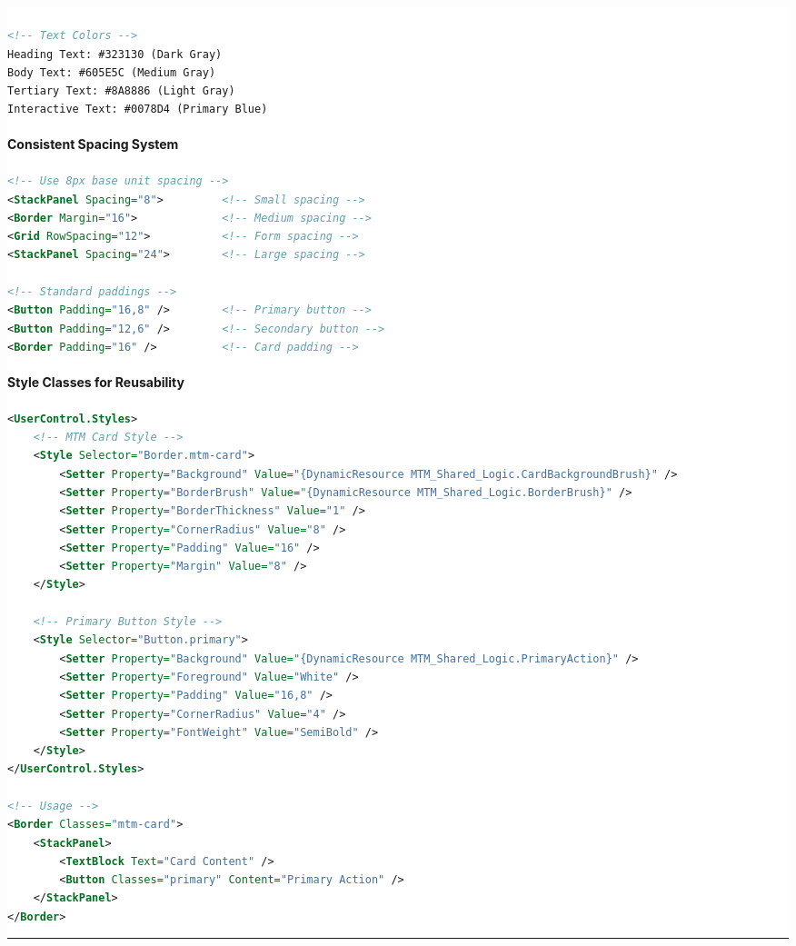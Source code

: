 ```xml

<!-- Text Colors -->
Heading Text: #323130 (Dark Gray)
Body Text: #605E5C (Medium Gray)
Tertiary Text: #8A8886 (Light Gray)
Interactive Text: #0078D4 (Primary Blue)
```

#### **Consistent Spacing System**
```xml
<!-- Use 8px base unit spacing -->
<StackPanel Spacing="8">         <!-- Small spacing -->
<Border Margin="16">             <!-- Medium spacing -->
<Grid RowSpacing="12">           <!-- Form spacing -->
<StackPanel Spacing="24">        <!-- Large spacing -->

<!-- Standard paddings -->
<Button Padding="16,8" />        <!-- Primary button -->
<Button Padding="12,6" />        <!-- Secondary button -->
<Border Padding="16" />          <!-- Card padding -->
```

#### **Style Classes for Reusability**
```xml
<UserControl.Styles>
    <!-- MTM Card Style -->
    <Style Selector="Border.mtm-card">
        <Setter Property="Background" Value="{DynamicResource MTM_Shared_Logic.CardBackgroundBrush}" />
        <Setter Property="BorderBrush" Value="{DynamicResource MTM_Shared_Logic.BorderBrush}" />
        <Setter Property="BorderThickness" Value="1" />
        <Setter Property="CornerRadius" Value="8" />
        <Setter Property="Padding" Value="16" />
        <Setter Property="Margin" Value="8" />
    </Style>
    
    <!-- Primary Button Style -->
    <Style Selector="Button.primary">
        <Setter Property="Background" Value="{DynamicResource MTM_Shared_Logic.PrimaryAction}" />
        <Setter Property="Foreground" Value="White" />
        <Setter Property="Padding" Value="16,8" />
        <Setter Property="CornerRadius" Value="4" />
        <Setter Property="FontWeight" Value="SemiBold" />
    </Style>
</UserControl.Styles>

<!-- Usage -->
<Border Classes="mtm-card">
    <StackPanel>
        <TextBlock Text="Card Content" />
        <Button Classes="primary" Content="Primary Action" />
    </StackPanel>
</Border>
```

---